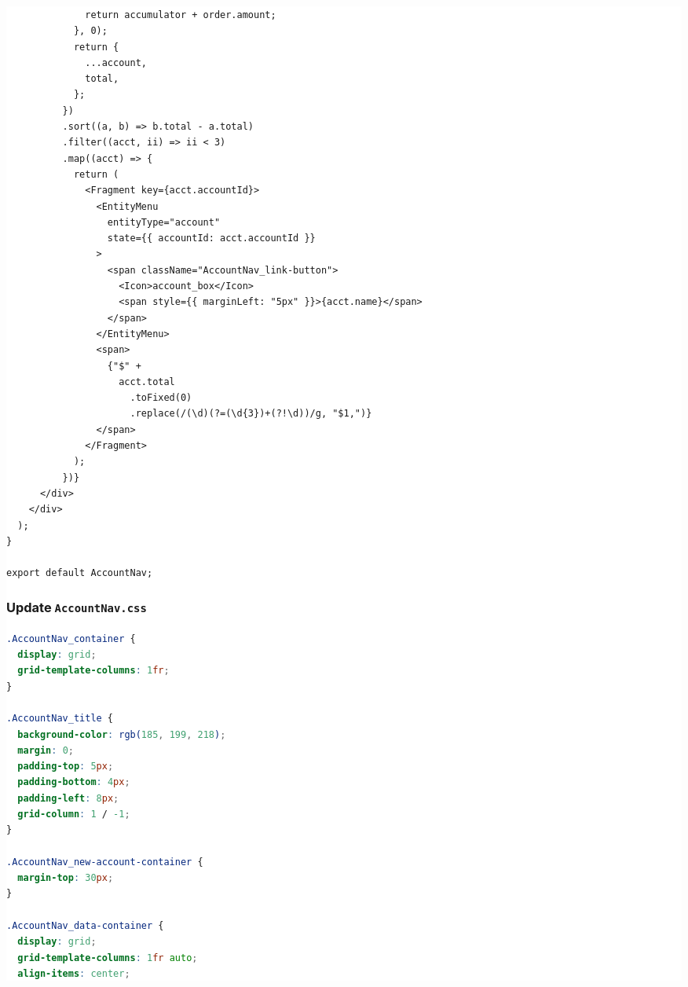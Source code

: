 ```tsx
              return accumulator + order.amount;
            }, 0);
            return {
              ...account,
              total,
            };
          })
          .sort((a, b) => b.total - a.total)
          .filter((acct, ii) => ii < 3)
          .map((acct) => {
            return (
              <Fragment key={acct.accountId}>
                <EntityMenu
                  entityType="account"
                  state={{ accountId: acct.accountId }}
                >
                  <span className="AccountNav_link-button">
                    <Icon>account_box</Icon>
                    <span style={{ marginLeft: "5px" }}>{acct.name}</span>
                  </span>
                </EntityMenu>
                <span>
                  {"$" +
                    acct.total
                      .toFixed(0)
                      .replace(/(\d)(?=(\d{3})+(?!\d))/g, "$1,")}
                </span>
              </Fragment>
            );
          })}
      </div>
    </div>
  );
}

export default AccountNav;
```

### Update `AccountNav.css`

```css
.AccountNav_container {
  display: grid;
  grid-template-columns: 1fr;
}

.AccountNav_title {
  background-color: rgb(185, 199, 218);
  margin: 0;
  padding-top: 5px;
  padding-bottom: 4px;
  padding-left: 8px;
  grid-column: 1 / -1;
}

.AccountNav_new-account-container {
  margin-top: 30px;
}

.AccountNav_data-container {
  display: grid;
  grid-template-columns: 1fr auto;
  align-items: center;
```